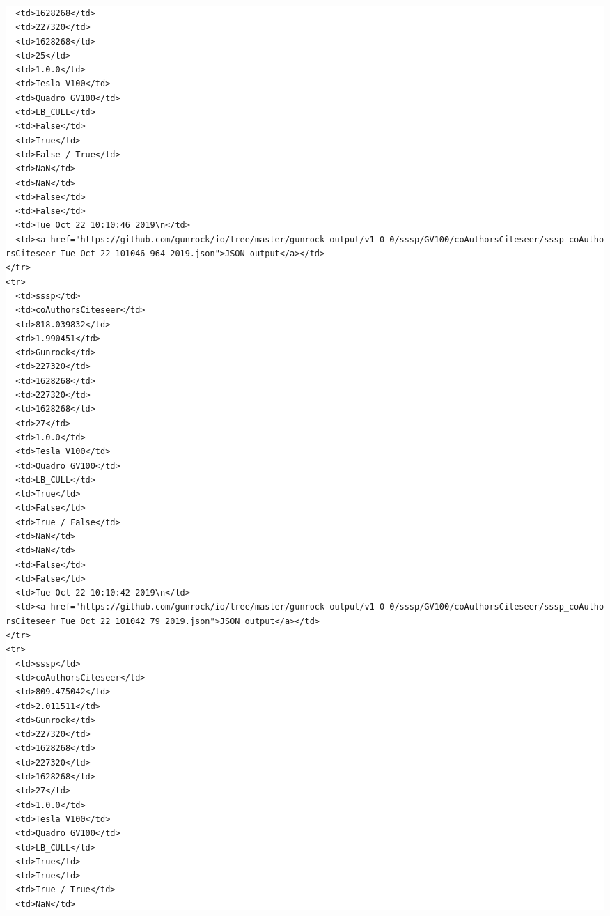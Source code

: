       <td>1628268</td>
      <td>227320</td>
      <td>1628268</td>
      <td>25</td>
      <td>1.0.0</td>
      <td>Tesla V100</td>
      <td>Quadro GV100</td>
      <td>LB_CULL</td>
      <td>False</td>
      <td>True</td>
      <td>False / True</td>
      <td>NaN</td>
      <td>NaN</td>
      <td>False</td>
      <td>False</td>
      <td>Tue Oct 22 10:10:46 2019\n</td>
      <td><a href="https://github.com/gunrock/io/tree/master/gunrock-output/v1-0-0/sssp/GV100/coAuthorsCiteseer/sssp_coAuthorsCiteseer_Tue Oct 22 101046 964 2019.json">JSON output</a></td>
    </tr>
    <tr>
      <td>sssp</td>
      <td>coAuthorsCiteseer</td>
      <td>818.039832</td>
      <td>1.990451</td>
      <td>Gunrock</td>
      <td>227320</td>
      <td>1628268</td>
      <td>227320</td>
      <td>1628268</td>
      <td>27</td>
      <td>1.0.0</td>
      <td>Tesla V100</td>
      <td>Quadro GV100</td>
      <td>LB_CULL</td>
      <td>True</td>
      <td>False</td>
      <td>True / False</td>
      <td>NaN</td>
      <td>NaN</td>
      <td>False</td>
      <td>False</td>
      <td>Tue Oct 22 10:10:42 2019\n</td>
      <td><a href="https://github.com/gunrock/io/tree/master/gunrock-output/v1-0-0/sssp/GV100/coAuthorsCiteseer/sssp_coAuthorsCiteseer_Tue Oct 22 101042 79 2019.json">JSON output</a></td>
    </tr>
    <tr>
      <td>sssp</td>
      <td>coAuthorsCiteseer</td>
      <td>809.475042</td>
      <td>2.011511</td>
      <td>Gunrock</td>
      <td>227320</td>
      <td>1628268</td>
      <td>227320</td>
      <td>1628268</td>
      <td>27</td>
      <td>1.0.0</td>
      <td>Tesla V100</td>
      <td>Quadro GV100</td>
      <td>LB_CULL</td>
      <td>True</td>
      <td>True</td>
      <td>True / True</td>
      <td>NaN</td>